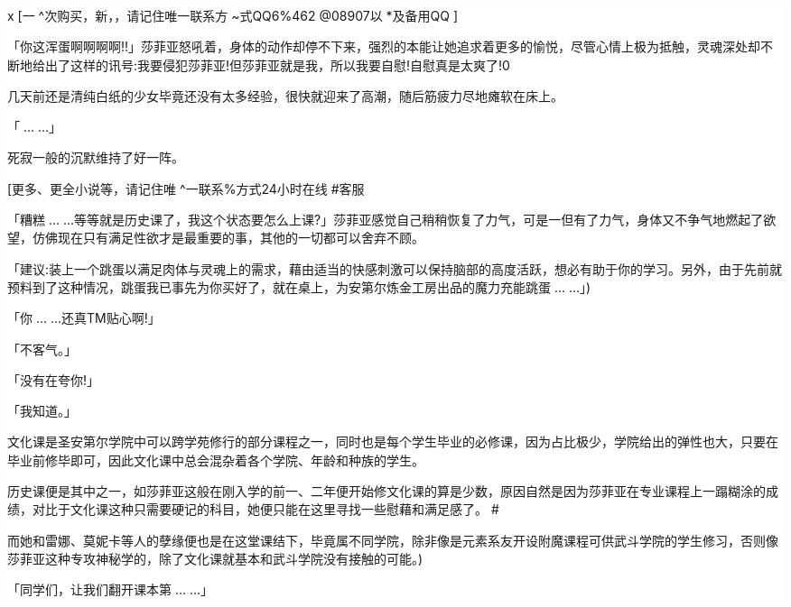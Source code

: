 
x [一 ^次购买，新，，请记住唯一联系方 ~式QQ6%462 @08907以 *及备用QQ ]



「你这浑蛋啊啊啊啊!!」莎菲亚怒吼着，身体的动作却停不下来，强烈的本能让她追求着更多的愉悦，尽管心情上极为抵触，灵魂深处却不断地给出了这样的讯号:我要侵犯莎菲亚!但莎菲亚就是我，所以我要自慰!自慰真是太爽了!0



几天前还是清纯白纸的少女毕竟还没有太多经验，很快就迎来了高潮，随后筋疲力尽地瘫软在床上。





「 ... ...」



死寂一般的沉默维持了好一阵。



 [更多、更全小说等，请记住唯 ^一联系%方式24小时在线 #客服



「糟糕 ... ...等等就是历史课了，我这个状态要怎么上课?」莎菲亚感觉自己稍稍恢复了力气，可是一但有了力气，身体又不争气地燃起了欲望，仿佛现在只有满足性欲才是最重要的事，其他的一切都可以舍弃不顾。



「建议:装上一个跳蛋以满足肉体与灵魂上的需求，藉由适当的快感刺激可以保持脑部的高度活跃，想必有助于你的学习。另外，由于先前就预料到了这种情况，跳蛋我已事先为你买好了，就在桌上，为安第尔炼金工房出品的魔力充能跳蛋 ... ...」)



「你 ... ...还真TM贴心啊!」





「不客气。」



「没有在夸你!」





「我知道。」





文化课是圣安第尔学院中可以跨学苑修行的部分课程之一，同时也是每个学生毕业的必修课，因为占比极少，学院给出的弹性也大，只要在毕业前修毕即可，因此文化课中总会混杂着各个学院、年龄和种族的学生。



历史课便是其中之一，如莎菲亚这般在刚入学的前一、二年便开始修文化课的算是少数，原因自然是因为莎菲亚在专业课程上一蹋糊涂的成绩，对比于文化课这种只需要硬记的科目，她便只能在这里寻找一些慰藉和满足感了。 #



而她和雷娜、莫妮卡等人的孽缘便也是在这堂课结下，毕竟属不同学院，除非像是元素系友开设附魔课程可供武斗学院的学生修习，否则像莎菲亚这种专攻神秘学的，除了文化课就基本和武斗学院没有接触的可能。)





「同学们，让我们翻开课本第 ... ...」
